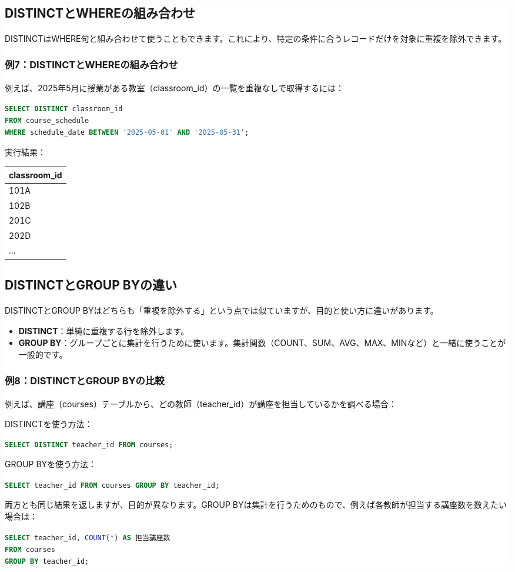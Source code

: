 ## DISTINCTとWHEREの組み合わせ

DISTINCTはWHERE句と組み合わせて使うこともできます。これにより、特定の条件に合うレコードだけを対象に重複を除外できます。

### 例7：DISTINCTとWHEREの組み合わせ

例えば、2025年5月に授業がある教室（classroom_id）の一覧を重複なしで取得するには：

```sql
SELECT DISTINCT classroom_id
FROM course_schedule
WHERE schedule_date BETWEEN '2025-05-01' AND '2025-05-31';
```

実行結果：

| classroom_id |
|--------------|
| 101A         |
| 102B         |
| 201C         |
| 202D         |
| ...          |

## DISTINCTとGROUP BYの違い

DISTINCTとGROUP BYはどちらも「重複を除外する」という点では似ていますが、目的と使い方に違いがあります。

- **DISTINCT**：単純に重複する行を除外します。
- **GROUP BY**：グループごとに集計を行うために使います。集計関数（COUNT、SUM、AVG、MAX、MINなど）と一緒に使うことが一般的です。

### 例8：DISTINCTとGROUP BYの比較

例えば、講座（courses）テーブルから、どの教師（teacher_id）が講座を担当しているかを調べる場合：

DISTINCTを使う方法：
```sql
SELECT DISTINCT teacher_id FROM courses;
```

GROUP BYを使う方法：
```sql
SELECT teacher_id FROM courses GROUP BY teacher_id;
```

両方とも同じ結果を返しますが、目的が異なります。GROUP BYは集計を行うためのもので、例えば各教師が担当する講座数を数えたい場合は：

```sql
SELECT teacher_id, COUNT(*) AS 担当講座数
FROM courses
GROUP BY teacher_id;
```
